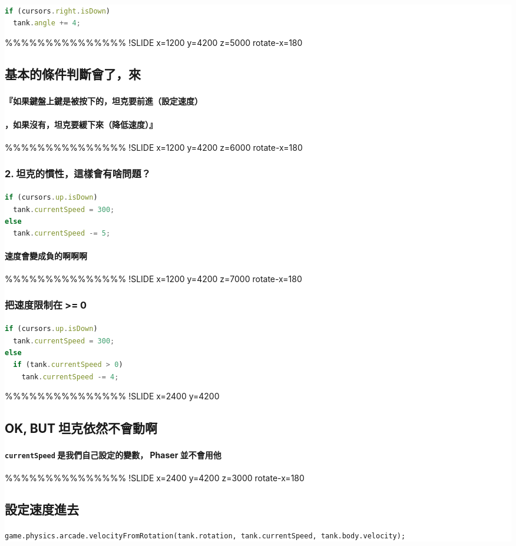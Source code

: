 ```js
if (cursors.right.isDown)
  tank.angle += 4;
```

%%%%%%%%%%%%%%%
!SLIDE x=1200 y=4200 z=5000 rotate-x=180

## 基本的條件判斷會了，來

#### 『如果鍵盤上鍵是被按下的，坦克要前進（設定速度）

#### ，如果沒有，坦克要緩下來（降低速度）』

%%%%%%%%%%%%%%%
!SLIDE x=1200 y=4200 z=6000 rotate-x=180

### 2. 坦克的慣性，這樣會有啥問題？

```js
if (cursors.up.isDown)
  tank.currentSpeed = 300;
else
  tank.currentSpeed -= 5;
```

#### 速度會變成負的啊啊啊

%%%%%%%%%%%%%%%
!SLIDE x=1200 y=4200 z=7000 rotate-x=180

### 把速度限制在 >= 0

```js
if (cursors.up.isDown)
  tank.currentSpeed = 300;
else
  if (tank.currentSpeed > 0)
    tank.currentSpeed -= 4;
```

%%%%%%%%%%%%%%%
!SLIDE x=2400 y=4200

## OK, BUT 坦克依然不會動啊

#### `currentSpeed` 是我們自己設定的變數， Phaser 並不會用他

%%%%%%%%%%%%%%%
!SLIDE x=2400 y=4200 z=3000 rotate-x=180

## 設定速度進去

```
game.physics.arcade.velocityFromRotation(tank.rotation, tank.currentSpeed, tank.body.velocity);
```
